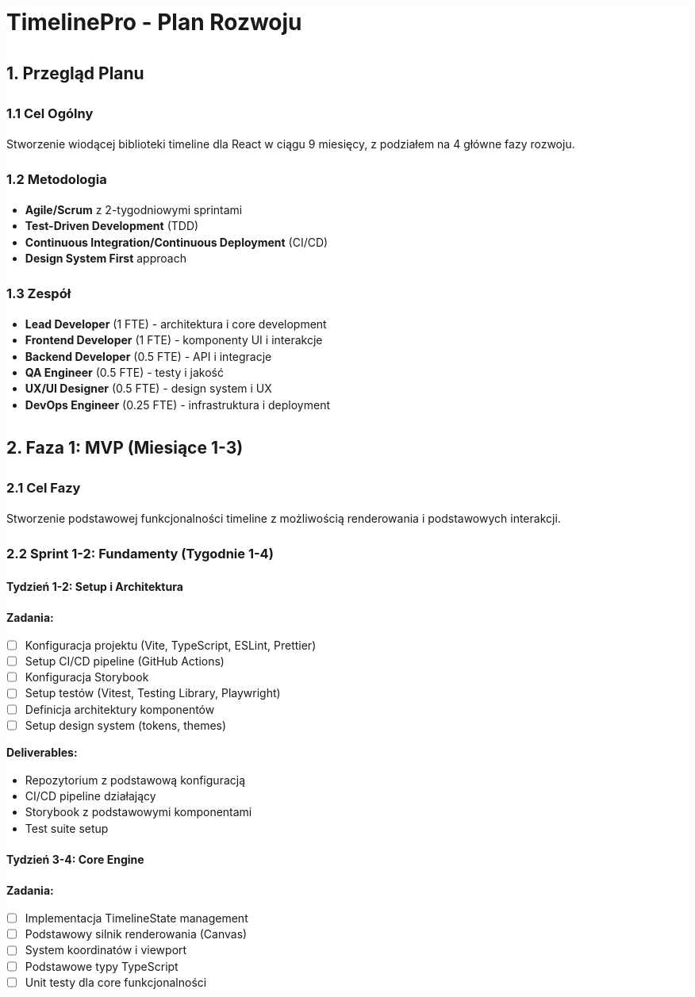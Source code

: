 # TimelinePro - Plan Rozwoju

## 1. Przegląd Planu

### 1.1 Cel Ogólny
Stworzenie wiodącej biblioteki timeline dla React w ciągu 9 miesięcy, z podziałem na 4 główne fazy rozwoju.

### 1.2 Metodologia
- **Agile/Scrum** z 2-tygodniowymi sprintami
- **Test-Driven Development** (TDD)
- **Continuous Integration/Continuous Deployment** (CI/CD)
- **Design System First** approach

### 1.3 Zespół
- **Lead Developer** (1 FTE) - architektura i core development
- **Frontend Developer** (1 FTE) - komponenty UI i interakcje
- **Backend Developer** (0.5 FTE) - API i integracje
- **QA Engineer** (0.5 FTE) - testy i jakość
- **UX/UI Designer** (0.5 FTE) - design system i UX
- **DevOps Engineer** (0.25 FTE) - infrastruktura i deployment

## 2. Faza 1: MVP (Miesiące 1-3)

### 2.1 Cel Fazy
Stworzenie podstawowej funkcjonalności timeline z możliwością renderowania i podstawowych interakcji.

### 2.2 Sprint 1-2: Fundamenty (Tygodnie 1-4)

#### Tydzień 1-2: Setup i Architektura
**Zadania:**
- [ ] Konfiguracja projektu (Vite, TypeScript, ESLint, Prettier)
- [ ] Setup CI/CD pipeline (GitHub Actions)
- [ ] Konfiguracja Storybook
- [ ] Setup testów (Vitest, Testing Library, Playwright)
- [ ] Definicja architektury komponentów
- [ ] Setup design system (tokens, themes)

**Deliverables:**
- Repozytorium z podstawową konfiguracją
- CI/CD pipeline działający
- Storybook z podstawowymi komponentami
- Test suite setup

#### Tydzień 3-4: Core Engine
**Zadania:**
- [ ] Implementacja TimelineState management
- [ ] Podstawowy silnik renderowania (Canvas)
- [ ] System koordinatów i viewport
- [ ] Podstawowe typy TypeScript
- [ ] Unit testy dla core funkcjonalności
